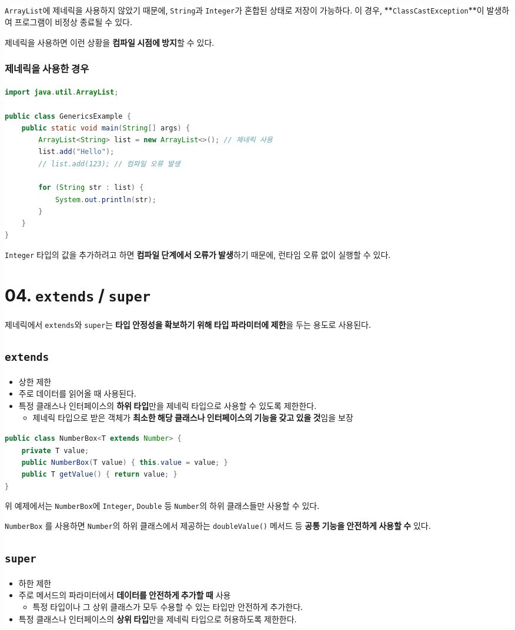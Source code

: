 `ArrayList`에 제네릭을 사용하지 않았기 때문에, `String`과 `Integer`가 혼합된 상태로 저장이 가능하다.  이 경우, **`ClassCastException`**이 발생하여 프로그램이 비정상 종료될 수 있다.

제네릭을 사용하면 이런 상황을 **컴파일 시점에 방지**할 수 있다.

### **제네릭을 사용한 경우**

```java
import java.util.ArrayList;

public class GenericsExample {
    public static void main(String[] args) {
        ArrayList<String> list = new ArrayList<>(); // 제네릭 사용
        list.add("Hello");
        // list.add(123); // 컴파일 오류 발생

        for (String str : list) {
            System.out.println(str);
        }
    }
}
```

`Integer` 타입의 값을 추가하려고 하면 **컴파일 단계에서 오류가 발생**하기 때문에, 런타임 오류 없이 실행할 수 있다.

# 04. `extends` / `super`

제네릭에서 `extends`와 `super`는 **타입 안정성을 확보하기 위해 타입 파라미터에 제한**을 두는 용도로 사용된다.

## `extends`

- 상한 제한
- 주로 데이터를 읽어올 때 사용된다.
- 특정 클래스나 인터페이스의 **하위 타입**만을 제네릭 타입으로 사용할 수 있도록 제한한다.
    - 제네릭 타입으로 받은 객체가 **최소한 해당 클래스나 인터페이스의 기능을 갖고 있을 것**임을 보장

```java
public class NumberBox<T extends Number> {
    private T value;
    public NumberBox(T value) { this.value = value; }
    public T getValue() { return value; }
}
```

위 예제에서는 `NumberBox`에 `Integer`, `Double` 등 `Number`의 하위 클래스들만 사용할 수 있다.

`NumberBox` 를 사용하면 `Number`의 하위 클래스에서 제공하는 `doubleValue()` 메서드 등 **공통 기능을 안전하게 사용할 수** 있다.

## `super`

- 하한 제한
- 주로 메서드의 파라미터에서  **데이터를 안전하게 추가할 때** 사용
    - 특정 타입이나 그 상위 클래스가 모두 수용할 수 있는 타입만 안전하게 추가한다.
- 특정 클래스나 인터페이스의 **상위 타입**만을 제네릭 타입으로 허용하도록 제한한다.
